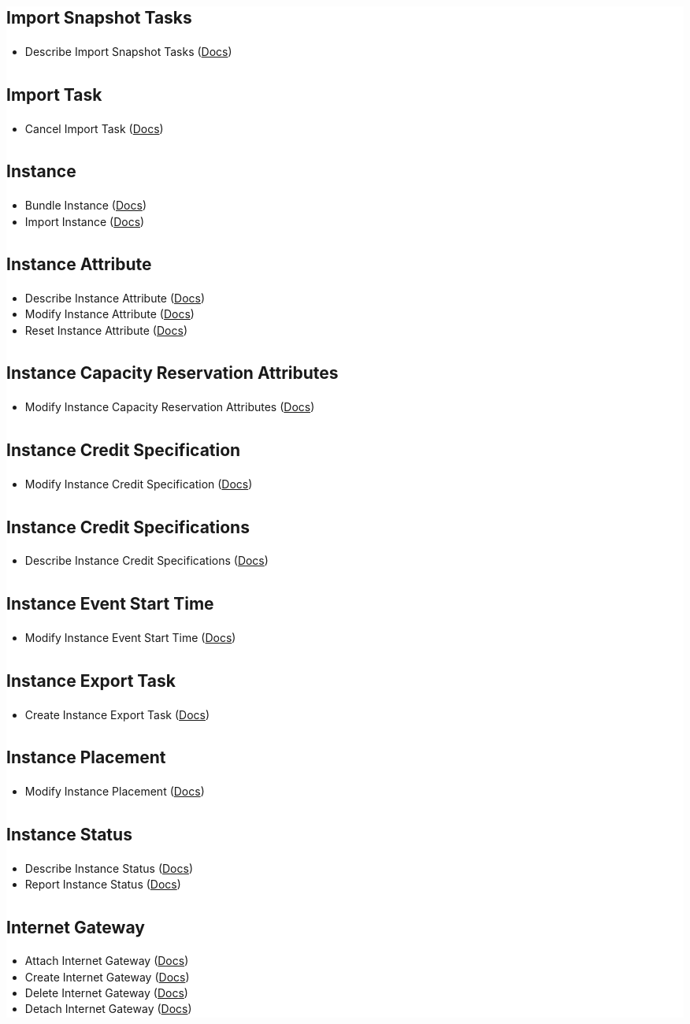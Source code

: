 ## Import Snapshot Tasks
 - Describe Import Snapshot Tasks ([Docs](http://docs.aws.amazon.com/AWSEC2/latest/APIReference/API_WithdrawByoipCidr.html))
## Import Task
 - Cancel Import Task ([Docs](http://docs.aws.amazon.com/AWSEC2/latest/APIReference/API_WithdrawByoipCidr.html))
## Instance
 - Bundle Instance ([Docs](http://docs.aws.amazon.com/AWSEC2/latest/APIReference/API_WithdrawByoipCidr.html))
 - Import Instance ([Docs](http://docs.aws.amazon.com/AWSEC2/latest/APIReference/API_WithdrawByoipCidr.html))
## Instance Attribute
 - Describe Instance Attribute ([Docs](http://docs.aws.amazon.com/AWSEC2/latest/APIReference/API_WithdrawByoipCidr.html))
 - Modify Instance Attribute ([Docs](http://docs.aws.amazon.com/AWSEC2/latest/APIReference/API_WithdrawByoipCidr.html))
 - Reset Instance Attribute ([Docs](http://docs.aws.amazon.com/AWSEC2/latest/APIReference/API_WithdrawByoipCidr.html))
## Instance Capacity Reservation Attributes
 - Modify Instance Capacity Reservation Attributes ([Docs](http://docs.aws.amazon.com/AWSEC2/latest/APIReference/API_WithdrawByoipCidr.html))
## Instance Credit Specification
 - Modify Instance Credit Specification ([Docs](http://docs.aws.amazon.com/AWSEC2/latest/APIReference/API_WithdrawByoipCidr.html))
## Instance Credit Specifications
 - Describe Instance Credit Specifications ([Docs](http://docs.aws.amazon.com/AWSEC2/latest/APIReference/API_WithdrawByoipCidr.html))
## Instance Event Start Time
 - Modify Instance Event Start Time ([Docs](http://docs.aws.amazon.com/AWSEC2/latest/APIReference/API_WithdrawByoipCidr.html))
## Instance Export Task
 - Create Instance Export Task ([Docs](http://docs.aws.amazon.com/AWSEC2/latest/APIReference/API_WithdrawByoipCidr.html))
## Instance Placement
 - Modify Instance Placement ([Docs](http://docs.aws.amazon.com/AWSEC2/latest/APIReference/API_WithdrawByoipCidr.html))
## Instance Status
 - Describe Instance Status ([Docs](http://docs.aws.amazon.com/AWSEC2/latest/APIReference/API_WithdrawByoipCidr.html))
 - Report Instance Status ([Docs](http://docs.aws.amazon.com/AWSEC2/latest/APIReference/API_WithdrawByoipCidr.html))
## Internet Gateway
 - Attach Internet Gateway ([Docs](http://docs.aws.amazon.com/AWSEC2/latest/APIReference/API_WithdrawByoipCidr.html))
 - Create Internet Gateway ([Docs](http://docs.aws.amazon.com/AWSEC2/latest/APIReference/API_WithdrawByoipCidr.html))
 - Delete Internet Gateway ([Docs](http://docs.aws.amazon.com/AWSEC2/latest/APIReference/API_WithdrawByoipCidr.html))
 - Detach Internet Gateway ([Docs](http://docs.aws.amazon.com/AWSEC2/latest/APIReference/API_WithdrawByoipCidr.html))